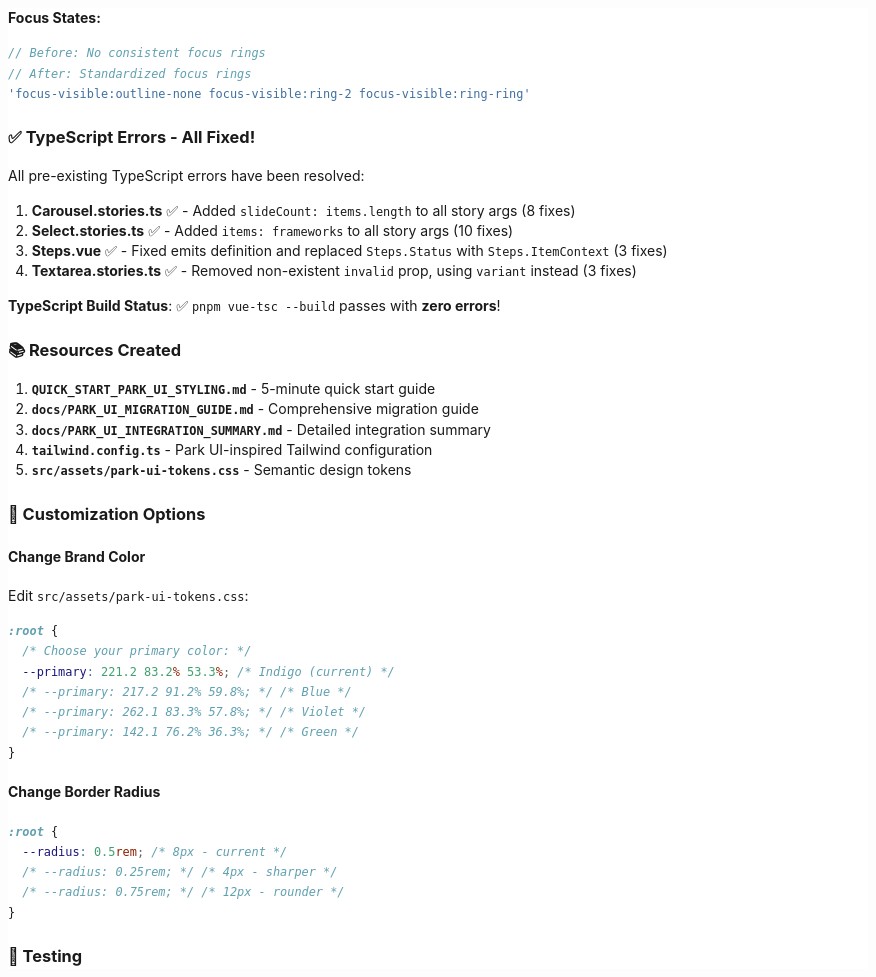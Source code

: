 **Focus States:**

```typescript
// Before: No consistent focus rings
// After: Standardized focus rings
'focus-visible:outline-none focus-visible:ring-2 focus-visible:ring-ring'
```

### ✅ TypeScript Errors - All Fixed!

All pre-existing TypeScript errors have been resolved:

1. **Carousel.stories.ts** ✅ - Added `slideCount: items.length` to all story args (8 fixes)
2. **Select.stories.ts** ✅ - Added `items: frameworks` to all story args (10 fixes)
3. **Steps.vue** ✅ - Fixed emits definition and replaced `Steps.Status` with `Steps.ItemContext` (3 fixes)
4. **Textarea.stories.ts** ✅ - Removed non-existent `invalid` prop, using `variant` instead (3 fixes)

**TypeScript Build Status**: ✅ `pnpm vue-tsc --build` passes with **zero errors**!

### 📚 Resources Created

1. **`QUICK_START_PARK_UI_STYLING.md`** - 5-minute quick start guide
2. **`docs/PARK_UI_MIGRATION_GUIDE.md`** - Comprehensive migration guide
3. **`docs/PARK_UI_INTEGRATION_SUMMARY.md`** - Detailed integration summary
4. **`tailwind.config.ts`** - Park UI-inspired Tailwind configuration
5. **`src/assets/park-ui-tokens.css`** - Semantic design tokens

### 🎯 Customization Options

#### Change Brand Color

Edit `src/assets/park-ui-tokens.css`:

```css
:root {
  /* Choose your primary color: */
  --primary: 221.2 83.2% 53.3%; /* Indigo (current) */
  /* --primary: 217.2 91.2% 59.8%; */ /* Blue */
  /* --primary: 262.1 83.3% 57.8%; */ /* Violet */
  /* --primary: 142.1 76.2% 36.3%; */ /* Green */
}
```

#### Change Border Radius

```css
:root {
  --radius: 0.5rem; /* 8px - current */
  /* --radius: 0.25rem; */ /* 4px - sharper */
  /* --radius: 0.75rem; */ /* 12px - rounder */
}
```

### 🚀 Testing
